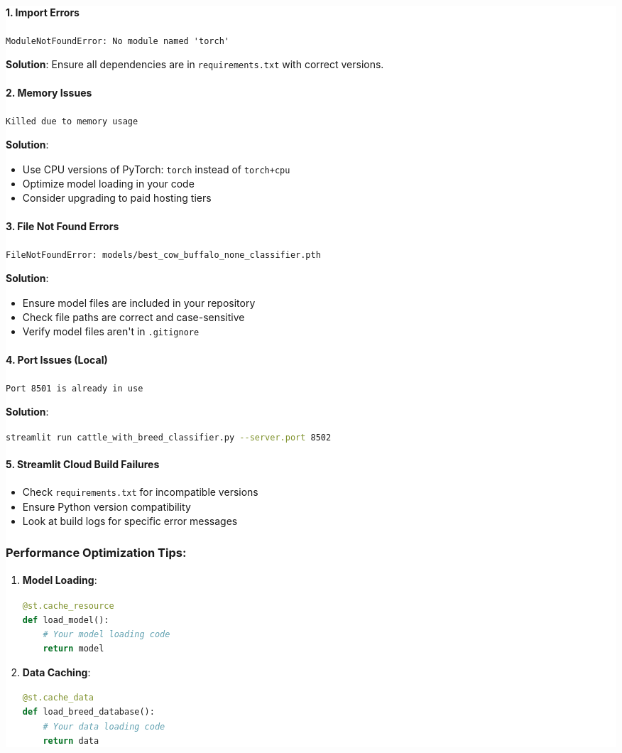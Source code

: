 #### 1. **Import Errors**
```
ModuleNotFoundError: No module named 'torch'
```
**Solution**: Ensure all dependencies are in `requirements.txt` with correct versions.

#### 2. **Memory Issues**
```
Killed due to memory usage
```
**Solution**: 
- Use CPU versions of PyTorch: `torch` instead of `torch+cpu`
- Optimize model loading in your code
- Consider upgrading to paid hosting tiers

#### 3. **File Not Found Errors**
```
FileNotFoundError: models/best_cow_buffalo_none_classifier.pth
```
**Solution**: 
- Ensure model files are included in your repository
- Check file paths are correct and case-sensitive
- Verify model files aren't in `.gitignore`

#### 4. **Port Issues (Local)**
```
Port 8501 is already in use
```
**Solution**:
```bash
streamlit run cattle_with_breed_classifier.py --server.port 8502
```

#### 5. **Streamlit Cloud Build Failures**
- Check `requirements.txt` for incompatible versions
- Ensure Python version compatibility
- Look at build logs for specific error messages

### Performance Optimization Tips:

1. **Model Loading**:
   ```python
   @st.cache_resource
   def load_model():
       # Your model loading code
       return model
   ```

2. **Data Caching**:
   ```python
   @st.cache_data
   def load_breed_database():
       # Your data loading code
       return data
   ```
